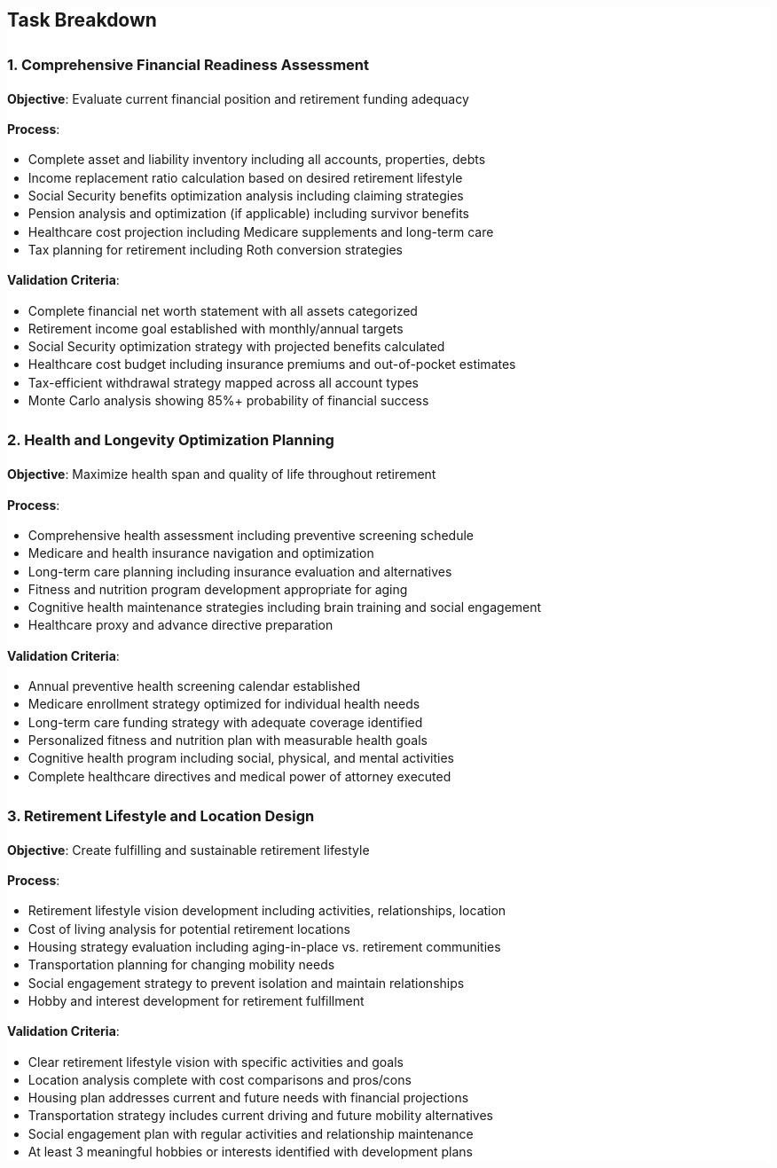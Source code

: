 ## Task Breakdown

### 1. Comprehensive Financial Readiness Assessment
**Objective**: Evaluate current financial position and retirement funding adequacy

**Process**:
- Complete asset and liability inventory including all accounts, properties, debts
- Income replacement ratio calculation based on desired retirement lifestyle
- Social Security benefits optimization analysis including claiming strategies
- Pension analysis and optimization (if applicable) including survivor benefits
- Healthcare cost projection including Medicare supplements and long-term care
- Tax planning for retirement including Roth conversion strategies

**Validation Criteria**:
- Complete financial net worth statement with all assets categorized
- Retirement income goal established with monthly/annual targets
- Social Security optimization strategy with projected benefits calculated
- Healthcare cost budget including insurance premiums and out-of-pocket estimates
- Tax-efficient withdrawal strategy mapped across all account types
- Monte Carlo analysis showing 85%+ probability of financial success

### 2. Health and Longevity Optimization Planning
**Objective**: Maximize health span and quality of life throughout retirement

**Process**:
- Comprehensive health assessment including preventive screening schedule
- Medicare and health insurance navigation and optimization
- Long-term care planning including insurance evaluation and alternatives
- Fitness and nutrition program development appropriate for aging
- Cognitive health maintenance strategies including brain training and social engagement
- Healthcare proxy and advance directive preparation

**Validation Criteria**:
- Annual preventive health screening calendar established
- Medicare enrollment strategy optimized for individual health needs
- Long-term care funding strategy with adequate coverage identified
- Personalized fitness and nutrition plan with measurable health goals
- Cognitive health program including social, physical, and mental activities
- Complete healthcare directives and medical power of attorney executed

### 3. Retirement Lifestyle and Location Design
**Objective**: Create fulfilling and sustainable retirement lifestyle

**Process**:
- Retirement lifestyle vision development including activities, relationships, location
- Cost of living analysis for potential retirement locations
- Housing strategy evaluation including aging-in-place vs. retirement communities
- Transportation planning for changing mobility needs
- Social engagement strategy to prevent isolation and maintain relationships
- Hobby and interest development for retirement fulfillment

**Validation Criteria**:
- Clear retirement lifestyle vision with specific activities and goals
- Location analysis complete with cost comparisons and pros/cons
- Housing plan addresses current and future needs with financial projections
- Transportation strategy includes current driving and future mobility alternatives
- Social engagement plan with regular activities and relationship maintenance
- At least 3 meaningful hobbies or interests identified with development plans
